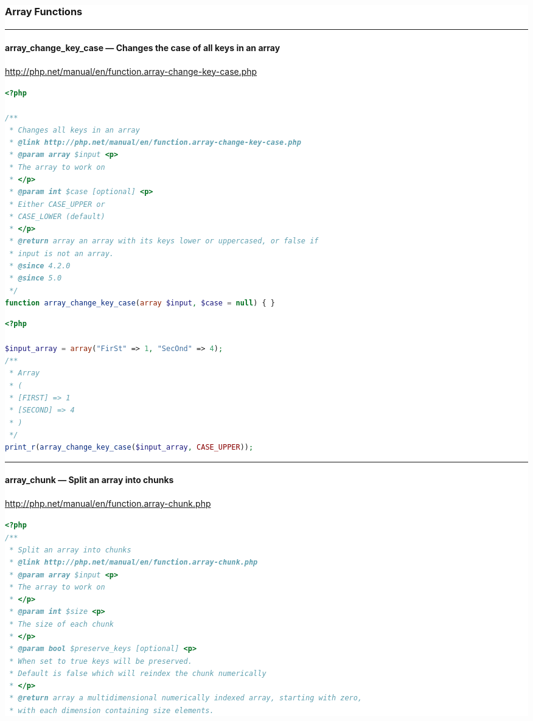 ### Array Functions

-------------------------

#### array_change_key_case — Changes the case of all keys in an array

http://php.net/manual/en/function.array-change-key-case.php

```PHP
<?php

/**
 * Changes all keys in an array
 * @link http://php.net/manual/en/function.array-change-key-case.php
 * @param array $input <p>
 * The array to work on
 * </p>
 * @param int $case [optional] <p>
 * Either CASE_UPPER or
 * CASE_LOWER (default)
 * </p>
 * @return array an array with its keys lower or uppercased, or false if
 * input is not an array.
 * @since 4.2.0
 * @since 5.0
 */
function array_change_key_case(array $input, $case = null) { }
```

```PHP
<?php

$input_array = array("FirSt" => 1, "SecOnd" => 4);
/**
 * Array
 * (
 * [FIRST] => 1
 * [SECOND] => 4
 * )
 */
print_r(array_change_key_case($input_array, CASE_UPPER));
```
---------------------

#### array_chunk — Split an array into chunks

http://php.net/manual/en/function.array-chunk.php

```PHP
<?php
/**
 * Split an array into chunks
 * @link http://php.net/manual/en/function.array-chunk.php
 * @param array $input <p>
 * The array to work on
 * </p>
 * @param int $size <p>
 * The size of each chunk
 * </p>
 * @param bool $preserve_keys [optional] <p>
 * When set to true keys will be preserved.
 * Default is false which will reindex the chunk numerically
 * </p>
 * @return array a multidimensional numerically indexed array, starting with zero,
 * with each dimension containing size elements.
```